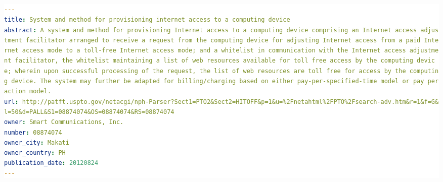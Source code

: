 ```yaml
---
title: System and method for provisioning internet access to a computing device
abstract: A system and method for provisioning Internet access to a computing device comprising an Internet access adjustment facilitator arranged to receive a request from the computing device for adjusting Internet access from a paid Internet access mode to a toll-free Internet access mode; and a whitelist in communication with the Internet access adjustment facilitator, the whitelist maintaining a list of web resources available for toll free access by the computing device; wherein upon successful processing of the request, the list of web resources are toll free for access by the computing device. The system may further be adapted for billing/charging based on either pay-per-specified-time model or pay per action model.
url: http://patft.uspto.gov/netacgi/nph-Parser?Sect1=PTO2&Sect2=HITOFF&p=1&u=%2Fnetahtml%2FPTO%2Fsearch-adv.htm&r=1&f=G&l=50&d=PALL&S1=08874074&OS=08874074&RS=08874074
owner: Smart Communications, Inc.
number: 08874074
owner_city: Makati
owner_country: PH
publication_date: 20120824
---
```

